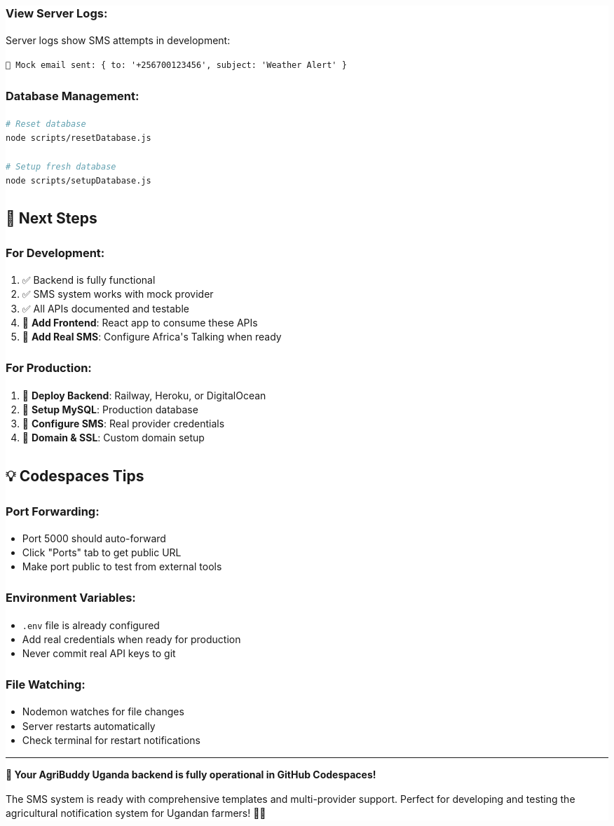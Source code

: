 ### **View Server Logs**:
Server logs show SMS attempts in development:
```
📱 Mock email sent: { to: '+256700123456', subject: 'Weather Alert' }
```

### **Database Management**:
```bash
# Reset database
node scripts/resetDatabase.js

# Setup fresh database
node scripts/setupDatabase.js
```

## 🚀 Next Steps

### **For Development**:
1. ✅ Backend is fully functional
2. ✅ SMS system works with mock provider
3. ✅ All APIs documented and testable
4. 🔄 **Add Frontend**: React app to consume these APIs
5. 🔄 **Add Real SMS**: Configure Africa's Talking when ready

### **For Production**:
1. 🔄 **Deploy Backend**: Railway, Heroku, or DigitalOcean
2. 🔄 **Setup MySQL**: Production database
3. 🔄 **Configure SMS**: Real provider credentials
4. 🔄 **Domain & SSL**: Custom domain setup

## 💡 Codespaces Tips

### **Port Forwarding**:
- Port 5000 should auto-forward
- Click "Ports" tab to get public URL
- Make port public to test from external tools

### **Environment Variables**:
- `.env` file is already configured
- Add real credentials when ready for production
- Never commit real API keys to git

### **File Watching**:
- Nodemon watches for file changes
- Server restarts automatically
- Check terminal for restart notifications

---

**🎉 Your AgriBuddy Uganda backend is fully operational in GitHub Codespaces!**

The SMS system is ready with comprehensive templates and multi-provider support. Perfect for developing and testing the agricultural notification system for Ugandan farmers! 🌱📱